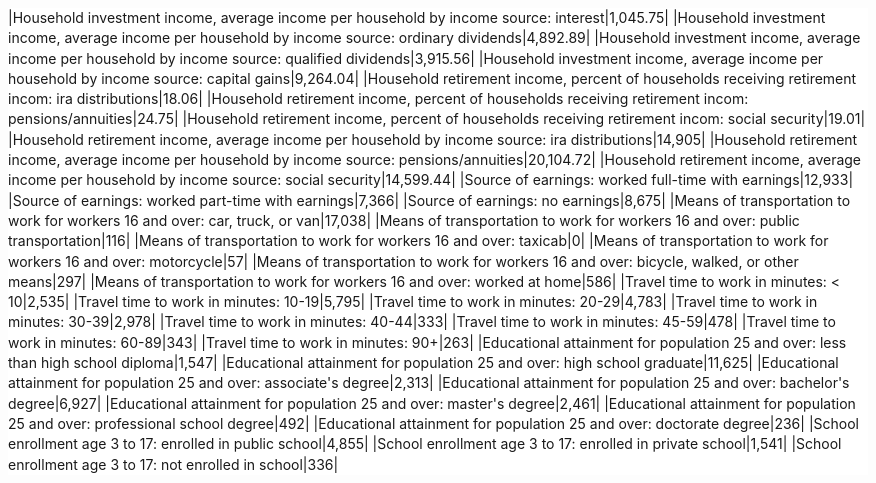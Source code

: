|Household investment income, average income per household by income source: interest|1,045.75|
|Household investment income, average income per household by income source: ordinary dividends|4,892.89|
|Household investment income, average income per household by income source: qualified dividends|3,915.56|
|Household investment income, average income per household by income source: capital gains|9,264.04|
|Household retirement income, percent of households receiving retirement incom: ira distributions|18.06|
|Household retirement income, percent of households receiving retirement incom: pensions/annuities|24.75|
|Household retirement income, percent of households receiving retirement incom: social security|19.01|
|Household retirement income, average income per household by income source: ira distributions|14,905|
|Household retirement income, average income per household by income source: pensions/annuities|20,104.72|
|Household retirement income, average income per household by income source: social security|14,599.44|
|Source of earnings: worked full-time with earnings|12,933|
|Source of earnings: worked part-time with earnings|7,366|
|Source of earnings: no earnings|8,675|
|Means of transportation to work for workers 16 and over: car, truck, or van|17,038|
|Means of transportation to work for workers 16 and over: public transportation|116|
|Means of transportation to work for workers 16 and over: taxicab|0|
|Means of transportation to work for workers 16 and over: motorcycle|57|
|Means of transportation to work for workers 16 and over: bicycle, walked, or other means|297|
|Means of transportation to work for workers 16 and over: worked at home|586|
|Travel time to work in minutes: < 10|2,535|
|Travel time to work in minutes: 10-19|5,795|
|Travel time to work in minutes: 20-29|4,783|
|Travel time to work in minutes: 30-39|2,978|
|Travel time to work in minutes: 40-44|333|
|Travel time to work in minutes: 45-59|478|
|Travel time to work in minutes: 60-89|343|
|Travel time to work in minutes: 90+|263|
|Educational attainment for population 25 and over: less than high school diploma|1,547|
|Educational attainment for population 25 and over: high school graduate|11,625|
|Educational attainment for population 25 and over: associate's degree|2,313|
|Educational attainment for population 25 and over: bachelor's degree|6,927|
|Educational attainment for population 25 and over: master's degree|2,461|
|Educational attainment for population 25 and over: professional school degree|492|
|Educational attainment for population 25 and over: doctorate degree|236|
|School enrollment age 3 to 17: enrolled in public school|4,855|
|School enrollment age 3 to 17: enrolled in private school|1,541|
|School enrollment age 3 to 17: not enrolled in school|336|

